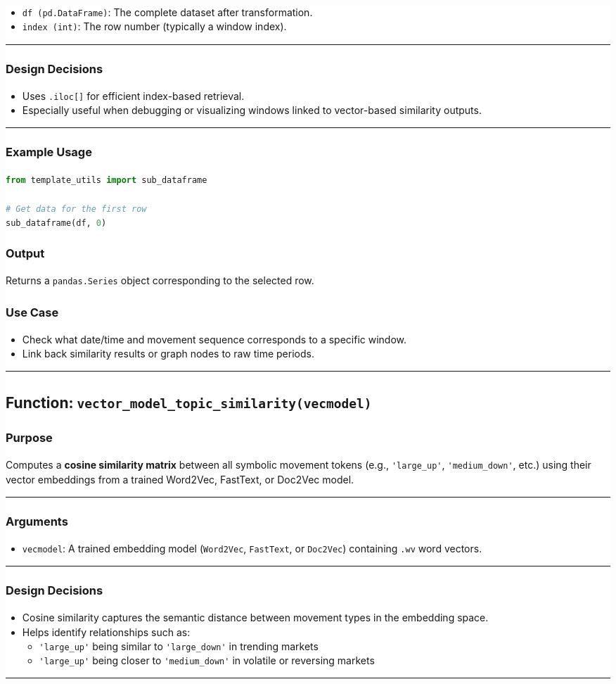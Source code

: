- `df (pd.DataFrame)`: The complete dataset after transformation.
- `index (int)`: The row number (typically a window index).

---

### Design Decisions

- Uses `.iloc[]` for efficient index-based retrieval.
- Especially useful when debugging or visualizing windows linked to vector-based similarity outputs.

---

### Example Usage

```python
from template_utils import sub_dataframe

# Get data for the first row
sub_dataframe(df, 0)
```

### Output

Returns a `pandas.Series` object corresponding to the selected row.

### Use Case

- Check what date/time and movement sequence corresponds to a specific window.
- Link back similarity results or graph nodes to raw time periods.

---

## Function: `vector_model_topic_similarity(vecmodel)`

### Purpose

Computes a **cosine similarity matrix** between all symbolic movement tokens (e.g., `'large_up'`, `'medium_down'`, etc.) using their vector embeddings from a trained Word2Vec, FastText, or Doc2Vec model.

---

### Arguments

- `vecmodel`: A trained embedding model (`Word2Vec`, `FastText`, or `Doc2Vec`) containing `.wv` word vectors.

---

### Design Decisions

- Cosine similarity captures the semantic distance between movement types in the embedding space.
- Helps identify relationships such as:
  - `'large_up'` being similar to `'large_down'` in trending markets
  - `'large_up'` being closer to `'medium_down'` in volatile or reversing markets

---